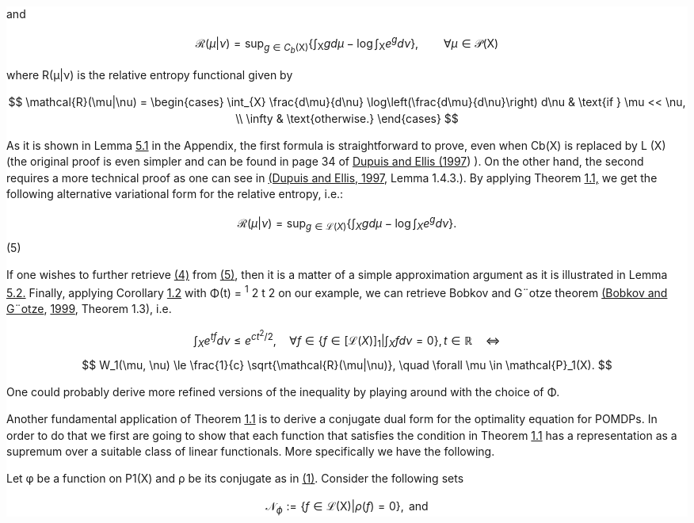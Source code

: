 <span id="page-1-1"></span>and

$$
\mathcal{R}(\mu|\nu) = \sup_{g \in C_b(\mathsf{X})} \left\{ \int_{\mathsf{X}} g d\mu - \log \int_{\mathsf{X}} e^g d\nu \right\}, \qquad \forall \mu \in \mathcal{P}(\mathsf{X}) \tag{4}
$$

where R(µ|ν) is the relative entropy functional given by

$$
\mathcal{R}(\mu|\nu) = \begin{cases} \int_{X} \frac{d\mu}{d\nu} \log\left(\frac{d\mu}{d\nu}\right) d\nu & \text{if } \mu << \nu, \\ \infty & \text{otherwise.} \end{cases}
$$

As it is shown in Lemma [5.1](#page-16-0) in the Appendix, the first formula is straightforward to prove, even when Cb(X) is replaced by L (X) (the original proof is even simpler and can be found in page 34 of [Dupuis and Ellis \(1997](#page-18-4)) ). On the other hand, the second requires a more technical proof as one can see in [\(Dupuis and Ellis, 1997,](#page-18-4) Lemma 1.4.3.). By applying Theorem [1.1,](#page-1-0) we get the following alternative variational form for the relative entropy, i.e.:

<span id="page-1-2"></span>
$$
\mathcal{R}(\mu|\nu) = \sup_{g \in \mathcal{L}(X)} \left\{ \int_X g d\mu - \log \int_X e^g d\nu \right\}.
$$
 (5)

If one wishes to further retrieve [\(4\)](#page-1-1) from [\(5\)](#page-1-2), then it is a matter of a simple approximation argument as it is illustrated in Lemma [5.2.](#page-17-0) Finally, applying Corollary [1.2](#page-1-3) with Φ(t) = <sup>1</sup> 2 t 2 on our example, we can retrieve Bobkov and G¨otze theorem [\(Bobkov and G¨otze](#page-18-5), [1999](#page-18-5), Theorem 1.3), i.e.

$$
\int_{X} e^{tf} d\nu \le e^{ct^2/2}, \quad \forall f \in \left\{ f \in [\mathcal{L}(X)]_1 \middle| \int_{X} f d\nu = 0 \right\}, t \in \mathbb{R} \quad \Leftrightarrow
$$
$$
W_1(\mu, \nu) \le \frac{1}{c} \sqrt{\mathcal{R}(\mu|\nu)}, \quad \forall \mu \in \mathcal{P}_1(X).
$$

One could probably derive more refined versions of the inequality by playing around with the choice of Φ.

Another fundamental application of Theorem [1.1](#page-1-0) is to derive a conjugate dual form for the optimality equation for POMDPs. In order to do that we first are going to show that each function that satisfies the condition in Theorem [1.1](#page-1-0) has a representation as a supremum over a suitable class of linear functionals. More specifically we have the following.

Let φ be a function on P1(X) and ρ be its conjugate as in [\(1\)](#page-0-0). Consider the following sets

$$
\mathcal{N}_{\phi} := \{ f \in \mathscr{L}(\mathsf{X}) | \rho(f) = 0 \}, \text{ and}
$$
  